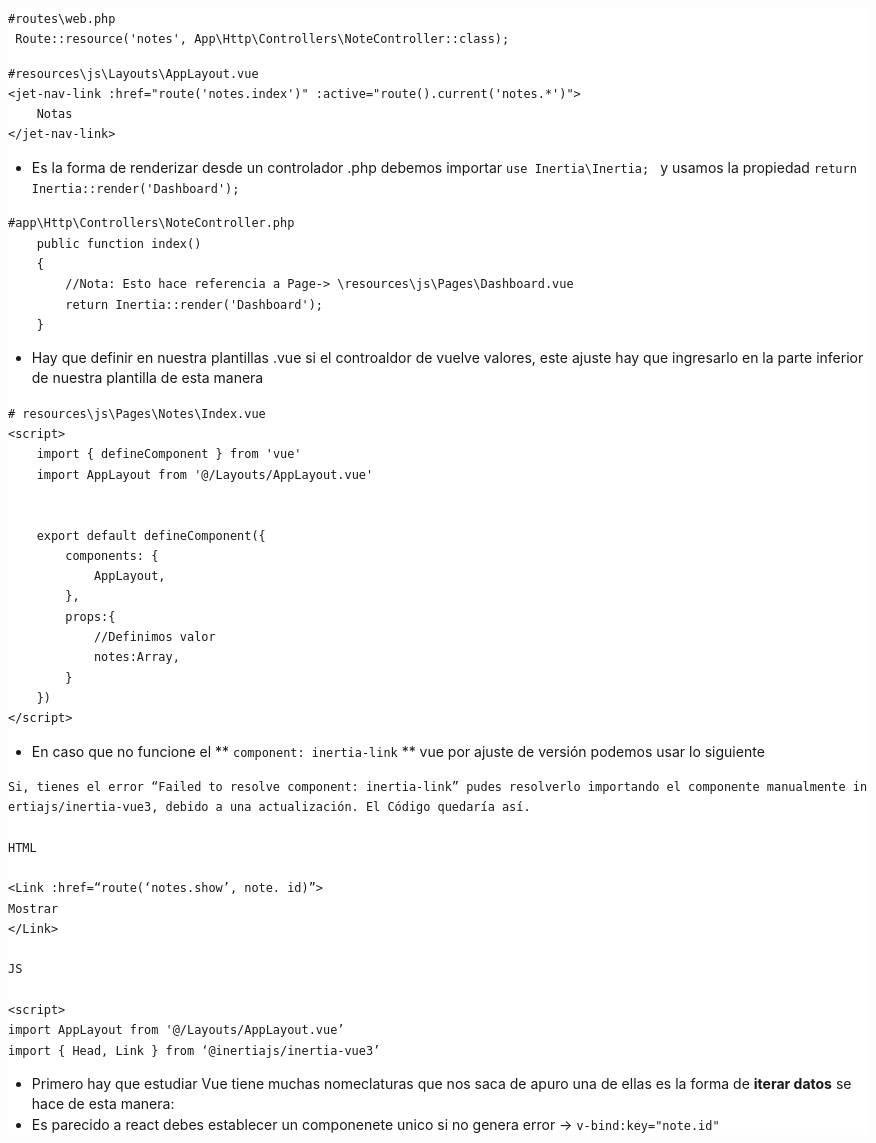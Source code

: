 ```
#routes\web.php
 Route::resource('notes', App\Http\Controllers\NoteController::class);

```
```
#resources\js\Layouts\AppLayout.vue
<jet-nav-link :href="route('notes.index')" :active="route().current('notes.*')">
	Notas
</jet-nav-link>
```
- Es la forma de renderizar desde un controlador .php debemos importar `use Inertia\Inertia; ` y usamos la propiedad  `return Inertia::render('Dashboard'); ` 
```
#app\Http\Controllers\NoteController.php
    public function index()
    {
        //Nota: Esto hace referencia a Page-> \resources\js\Pages\Dashboard.vue
        return Inertia::render('Dashboard'); 
    }
```

- Hay que definir en nuestra plantillas .vue si el controaldor de vuelve valores, este ajuste hay que ingresarlo en la parte inferior de nuestra plantilla de esta manera
```
# resources\js\Pages\Notes\Index.vue
<script>
    import { defineComponent } from 'vue'
    import AppLayout from '@/Layouts/AppLayout.vue'
    

    export default defineComponent({
        components: {
            AppLayout,
        },
        props:{
            //Definimos valor
            notes:Array,
        }
    })
</script>

```
- En caso que no funcione el ** `component: inertia-link` ** vue por ajuste de versión podemos usar lo siguiente 

```
Si, tienes el error “Failed to resolve component: inertia-link” pudes resolverlo importando el componente manualmente inertiajs/inertia-vue3, debido a una actualización. El Código quedaría así.

HTML

<Link :href=“route(‘notes.show’, note. id)”>
Mostrar
</Link>

JS

<script>
import AppLayout from '@/Layouts/AppLayout.vue’
import { Head, Link } from ‘@inertiajs/inertia-vue3’
```
- Primero hay que estudiar Vue tiene muchas nomeclaturas que nos saca de apuro una de ellas es la forma de **iterar datos** se hace de esta manera:
- Es parecido a react debes establecer un componenete unico si no genera error -> `v-bind:key="note.id"` 